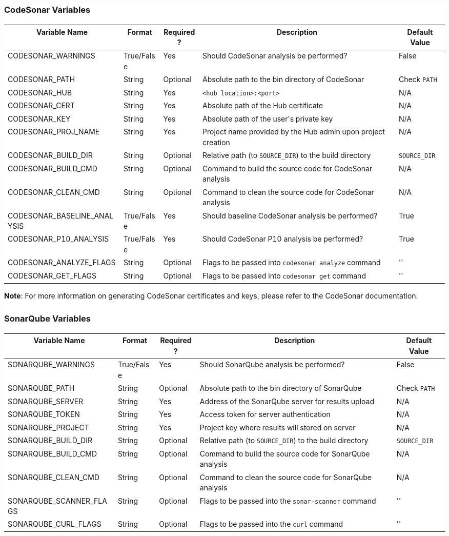 

### CodeSonar Variables

| Variable Name               | Format     | Required? | Description                                                   | Default Value |
| --------------------------- | ---------- | --------- | ------------------------------------------------------------- | ------------- |
| CODESONAR_WARNINGS          | True/False | Yes       | Should CodeSonar analysis be performed?                       | False         |
| CODESONAR_PATH              | String     | Optional  | Absolute path to the bin directory of CodeSonar               | Check `PATH`  |
| CODESONAR_HUB               | String     | Yes       | `<hub location>:<port>`                                       | N/A           |
| CODESONAR_CERT              | String     | Yes       | Absolute path of the Hub certificate                          | N/A           |
| CODESONAR_KEY               | String     | Yes       | Absolute path of the user's private key                       | N/A           |
| CODESONAR_PROJ_NAME         | String     | Yes       | Project name provided by the Hub admin upon project creation  | N/A           |
| CODESONAR_BUILD_DIR         | String     | Optional  | Relative path (to `SOURCE_DIR`) to the build directory        | `SOURCE_DIR`  |
| CODESONAR_BUILD_CMD         | String     | Optional  | Command to build the source code for CodeSonar analysis       | N/A           |
| CODESONAR_CLEAN_CMD         | String     | Optional  | Command to clean the source code for CodeSonar analysis       | N/A           |
| CODESONAR_BASELINE_ANALYSIS | True/False | Yes       | Should baseline CodeSonar analysis be performed?              | True          |
| CODESONAR_P10_ANALYSIS      | True/False | Yes       | Should CodeSonar P10 analysis be performed?                   | True          |
| CODESONAR_ANALYZE_FLAGS     | String     | Optional  | Flags to be passed into `codesonar analyze` command           | ''            |
| CODESONAR_GET_FLAGS         | String     | Optional  | Flags to be passed into `codesonar get` command               | ''            |

**Note**: For more information on generating CodeSonar certificates and keys, please refer to the CodeSonar documentation.

### SonarQube Variables
| Variable Name               | Format     | Required? | Description                                                   | Default Value |
| --------------------------- | ---------- | --------- | ------------------------------------------------------------- | ------------- |
| SONARQUBE_WARNINGS          | True/False | Yes       | Should SonarQube analysis be performed?                       | False         |
| SONARQUBE_PATH              | String     | Optional  | Absolute path to the bin directory of SonarQube               | Check `PATH`  |
| SONARQUBE_SERVER            | String     | Yes       | Address of the SonarQube server for results upload            | N/A           |
| SONARQUBE_TOKEN             | String     | Yes       | Access token for server authentication                        | N/A           |
| SONARQUBE_PROJECT           | String     | Yes       | Project key where results will stored on server               | N/A           |
| SONARQUBE_BUILD_DIR         | String     | Optional  | Relative path (to `SOURCE_DIR`) to the build directory        | `SOURCE_DIR`  |
| SONARQUBE_BUILD_CMD         | String     | Optional  | Command to build the source code for SonarQube analysis       | N/A           |
| SONARQUBE_CLEAN_CMD         | String     | Optional  | Command to clean the source code for SonarQube analysis       | N/A           |
| SONARQUBE_SCANNER_FLAGS     | String     | Optional  | Flags to be passed into the `sonar-scanner` command           | ''            |
| SONARQUBE_CURL_FLAGS        | String     | Optional  | Flags to be passed into the `curl` command                    | ''            |
